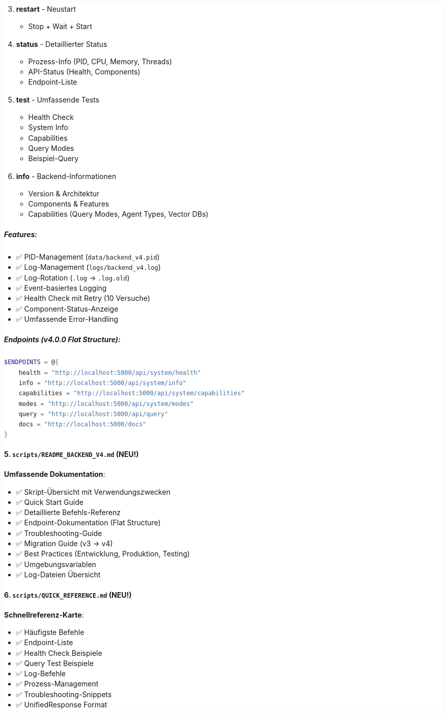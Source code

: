 3. **restart** - Neustart
   - Stop + Wait + Start

4. **status** - Detaillierter Status
   - Prozess-Info (PID, CPU, Memory, Threads)
   - API-Status (Health, Components)
   - Endpoint-Liste

5. **test** - Umfassende Tests
   - Health Check
   - System Info
   - Capabilities
   - Query Modes
   - Beispiel-Query

6. **info** - Backend-Informationen
   - Version & Architektur
   - Components & Features
   - Capabilities (Query Modes, Agent Types, Vector DBs)

##### Features:
- ✅ PID-Management (`data/backend_v4.pid`)
- ✅ Log-Management (`logs/backend_v4.log`)
- ✅ Log-Rotation (`.log` → `.log.old`)
- ✅ Event-basiertes Logging
- ✅ Health Check mit Retry (10 Versuche)
- ✅ Component-Status-Anzeige
- ✅ Umfassende Error-Handling

##### Endpoints (v4.0.0 Flat Structure):
```powershell
$ENDPOINTS = @{
    health = "http://localhost:5000/api/system/health"
    info = "http://localhost:5000/api/system/info"
    capabilities = "http://localhost:5000/api/system/capabilities"
    modes = "http://localhost:5000/api/system/modes"
    query = "http://localhost:5000/api/query"
    docs = "http://localhost:5000/docs"
}
```

#### 5. `scripts/README_BACKEND_V4.md` (NEU!)
**Umfassende Dokumentation**:
- ✅ Skript-Übersicht mit Verwendungszwecken
- ✅ Quick Start Guide
- ✅ Detaillierte Befehls-Referenz
- ✅ Endpoint-Dokumentation (Flat Structure)
- ✅ Troubleshooting-Guide
- ✅ Migration Guide (v3 → v4)
- ✅ Best Practices (Entwicklung, Produktion, Testing)
- ✅ Umgebungsvariablen
- ✅ Log-Dateien Übersicht

#### 6. `scripts/QUICK_REFERENCE.md` (NEU!)
**Schnellreferenz-Karte**:
- ✅ Häufigste Befehle
- ✅ Endpoint-Liste
- ✅ Health Check Beispiele
- ✅ Query Test Beispiele
- ✅ Log-Befehle
- ✅ Prozess-Management
- ✅ Troubleshooting-Snippets
- ✅ UnifiedResponse Format
